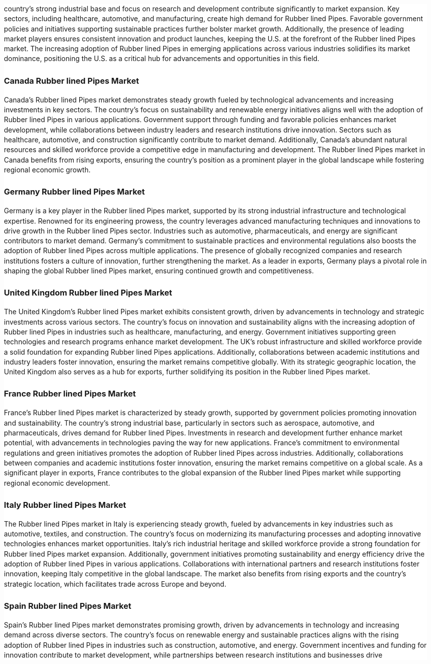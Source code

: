 country&rsquo;s strong industrial base and focus on research and development contribute significantly to market expansion. Key sectors, including healthcare, automotive, and manufacturing, create high demand for Rubber lined Pipes. Favorable government policies and initiatives supporting sustainable practices further bolster market growth. Additionally, the presence of leading market players ensures consistent innovation and product launches, keeping the U.S. at the forefront of the Rubber lined Pipes market. The increasing adoption of Rubber lined Pipes in emerging applications across various industries solidifies its market dominance, positioning the U.S. as a critical hub for advancements and opportunities in this field.</p><h3>Canada Rubber lined Pipes Market</h3><p>Canada&rsquo;s Rubber lined Pipes market demonstrates steady growth fueled by technological advancements and increasing investments in key sectors. The country&rsquo;s focus on sustainability and renewable energy initiatives aligns well with the adoption of Rubber lined Pipes in various applications. Government support through funding and favorable policies enhances market development, while collaborations between industry leaders and research institutions drive innovation. Sectors such as healthcare, automotive, and construction significantly contribute to market demand. Additionally, Canada&rsquo;s abundant natural resources and skilled workforce provide a competitive edge in manufacturing and development. The Rubber lined Pipes market in Canada benefits from rising exports, ensuring the country&rsquo;s position as a prominent player in the global landscape while fostering regional economic growth.</p><h3>Germany Rubber lined Pipes Market</h3><p>Germany is a key player in the Rubber lined Pipes market, supported by its strong industrial infrastructure and technological expertise. Renowned for its engineering prowess, the country leverages advanced manufacturing techniques and innovations to drive growth in the Rubber lined Pipes sector. Industries such as automotive, pharmaceuticals, and energy are significant contributors to market demand. Germany&rsquo;s commitment to sustainable practices and environmental regulations also boosts the adoption of Rubber lined Pipes across multiple applications. The presence of globally recognized companies and research institutions fosters a culture of innovation, further strengthening the market. As a leader in exports, Germany plays a pivotal role in shaping the global Rubber lined Pipes market, ensuring continued growth and competitiveness.</p><h3>United Kingdom Rubber lined Pipes Market</h3><p>The United Kingdom&rsquo;s Rubber lined Pipes market exhibits consistent growth, driven by advancements in technology and strategic investments across various sectors. The country&rsquo;s focus on innovation and sustainability aligns with the increasing adoption of Rubber lined Pipes in industries such as healthcare, manufacturing, and energy. Government initiatives supporting green technologies and research programs enhance market development. The UK&rsquo;s robust infrastructure and skilled workforce provide a solid foundation for expanding Rubber lined Pipes applications. Additionally, collaborations between academic institutions and industry leaders foster innovation, ensuring the market remains competitive globally. With its strategic geographic location, the United Kingdom also serves as a hub for exports, further solidifying its position in the Rubber lined Pipes market.</p><h3>France Rubber lined Pipes Market</h3><p>France&rsquo;s Rubber lined Pipes market is characterized by steady growth, supported by government policies promoting innovation and sustainability. The country&rsquo;s strong industrial base, particularly in sectors such as aerospace, automotive, and pharmaceuticals, drives demand for Rubber lined Pipes. Investments in research and development further enhance market potential, with advancements in technologies paving the way for new applications. France&rsquo;s commitment to environmental regulations and green initiatives promotes the adoption of Rubber lined Pipes across industries. Additionally, collaborations between companies and academic institutions foster innovation, ensuring the market remains competitive on a global scale. As a significant player in exports, France contributes to the global expansion of the Rubber lined Pipes market while supporting regional economic development.</p><h3>Italy Rubber lined Pipes Market</h3><p>The Rubber lined Pipes market in Italy is experiencing steady growth, fueled by advancements in key industries such as automotive, textiles, and construction. The country&rsquo;s focus on modernizing its manufacturing processes and adopting innovative technologies enhances market opportunities. Italy&rsquo;s rich industrial heritage and skilled workforce provide a strong foundation for Rubber lined Pipes market expansion. Additionally, government initiatives promoting sustainability and energy efficiency drive the adoption of Rubber lined Pipes in various applications. Collaborations with international partners and research institutions foster innovation, keeping Italy competitive in the global landscape. The market also benefits from rising exports and the country&rsquo;s strategic location, which facilitates trade across Europe and beyond.</p><h3>Spain Rubber lined Pipes Market</h3><p>Spain&rsquo;s Rubber lined Pipes market demonstrates promising growth, driven by advancements in technology and increasing demand across diverse sectors. The country&rsquo;s focus on renewable energy and sustainable practices aligns with the rising adoption of Rubber lined Pipes in industries such as construction, automotive, and energy. Government incentives and funding for innovation contribute to market development, while partnerships between research institutions and businesses drive